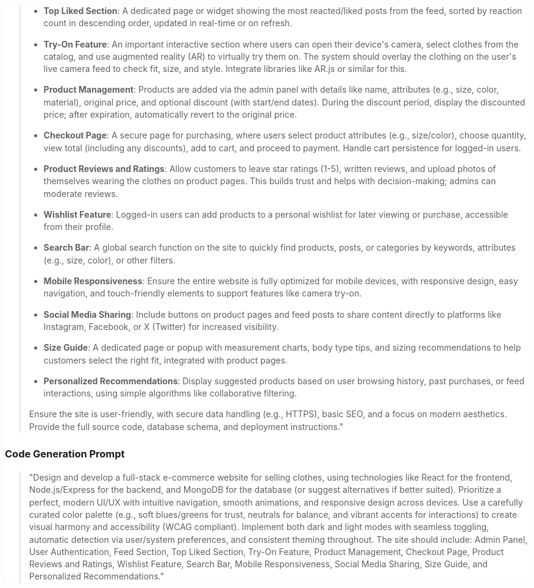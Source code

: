 >
> - **Top Liked Section**: A dedicated page or widget showing the most reacted/liked posts from the feed, sorted by reaction count in descending order, updated in real-time or on refresh.
>
> - **Try-On Feature**: An important interactive section where users can open their device's camera, select clothes from the catalog, and use augmented reality (AR) to virtually try them on. The system should overlay the clothing on the user's live camera feed to check fit, size, and style. Integrate libraries like AR.js or similar for this.
>
> - **Product Management**: Products are added via the admin panel with details like name, attributes (e.g., size, color, material), original price, and optional discount (with start/end dates). During the discount period, display the discounted price; after expiration, automatically revert to the original price.
>
> - **Checkout Page**: A secure page for purchasing, where users select product attributes (e.g., size/color), choose quantity, view total (including any discounts), add to cart, and proceed to payment. Handle cart persistence for logged-in users.
>
> - **Product Reviews and Ratings**: Allow customers to leave star ratings (1-5), written reviews, and upload photos of themselves wearing the clothes on product pages. This builds trust and helps with decision-making; admins can moderate reviews.
>
> - **Wishlist Feature**: Logged-in users can add products to a personal wishlist for later viewing or purchase, accessible from their profile.
>
> - **Search Bar**: A global search function on the site to quickly find products, posts, or categories by keywords, attributes (e.g., size, color), or other filters.
>
> - **Mobile Responsiveness**: Ensure the entire website is fully optimized for mobile devices, with responsive design, easy navigation, and touch-friendly elements to support features like camera try-on.
>
> - **Social Media Sharing**: Include buttons on product pages and feed posts to share content directly to platforms like Instagram, Facebook, or X (Twitter) for increased visibility.
>
> - **Size Guide**: A dedicated page or popup with measurement charts, body type tips, and sizing recommendations to help customers select the right fit, integrated with product pages.
>
> - **Personalized Recommendations**: Display suggested products based on user browsing history, past purchases, or feed interactions, using simple algorithms like collaborative filtering.
>
> Ensure the site is user-friendly, with secure data handling (e.g., HTTPS), basic SEO, and a focus on modern aesthetics. Provide the full source code, database schema, and deployment instructions."

### Code Generation Prompt

> "Design and develop a full-stack e-commerce website for selling clothes, using technologies like React for the frontend, Node.js/Express for the backend, and MongoDB for the database (or suggest alternatives if better suited). Prioritize a perfect, modern UI/UX with intuitive navigation, smooth animations, and responsive design across devices. Use a carefully curated color palette (e.g., soft blues/greens for trust, neutrals for balance, and vibrant accents for interactions) to create visual harmony and accessibility (WCAG compliant). Implement both dark and light modes with seamless toggling, automatic detection via user/system preferences, and consistent theming throughout. The site should include: Admin Panel, User Authentication, Feed Section, Top Liked Section, Try-On Feature, Product Management, Checkout Page, Product Reviews and Ratings, Wishlist Feature, Search Bar, Mobile Responsiveness, Social Media Sharing, Size Guide, and Personalized Recommendations."

